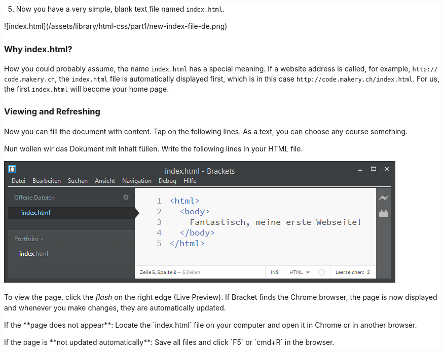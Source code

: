5. Now you have a very simple, blank text file named `index.html`.
<p>
![index.html](/assets/library/html-css/part1/new-index-file-de.png)
</p>


### Why index.html?

How you could probably assume, the name `index.html` has a special meaning. If a website address is called, for example, `http://code.makery.ch`, the `index.html` file is automatically displayed first, which is in this case `http://code.makery.ch/index.html`. For us, the first `index.html` will become your home page.


### Viewing and Refreshing

Now you can fill the document with content. Tap on the following lines. As a text, you can choose any course something.

Nun wollen wir das Dokument mit Inhalt füllen. Write the following lines in your HTML file. 

![HTML Structure](/assets/library/html-css/part1/first-website-de.png)

To view the page, click the *flash* on the right edge (Live Preview). If Bracket finds the Chrome browser, the page is now displayed and whenever you make changes, they are automatically updated.

<div class="alert alert-info">
<p>
If the **page does not appear**: Locate the `index.html` file on your computer and open it in Chrome or in another browser.
</p>
<p>
If the page is **not updated automatically**: Save all files and click `F5` or `cmd+R` in the browser. 
</p>
</div>
